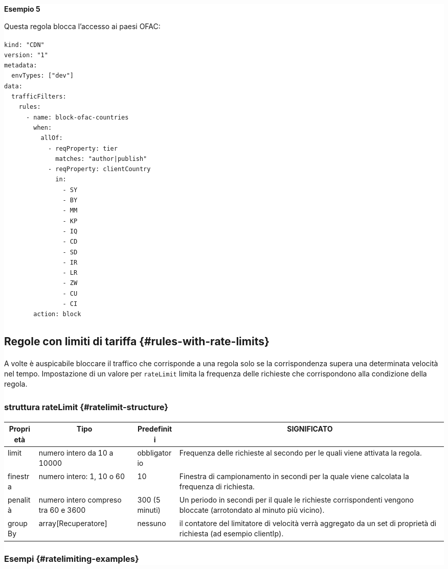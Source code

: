 **Esempio 5**

Questa regola blocca l’accesso ai paesi OFAC:

```
kind: "CDN"
version: "1"
metadata:
  envTypes: ["dev"]
data:
  trafficFilters:
    rules:
      - name: block-ofac-countries
        when:
          allOf:
            - reqProperty: tier
              matches: "author|publish"
            - reqProperty: clientCountry
              in:
                - SY
                - BY
                - MM
                - KP
                - IQ
                - CD
                - SD
                - IR
                - LR
                - ZW
                - CU
                - CI
        action: block
```

## Regole con limiti di tariffa {#rules-with-rate-limits}

A volte è auspicabile bloccare il traffico che corrisponde a una regola solo se la corrispondenza supera una determinata velocità nel tempo. Impostazione di un valore per `rateLimit` limita la frequenza delle richieste che corrispondono alla condizione della regola.

### struttura rateLimit {#ratelimit-structure}

| **Proprietà** | **Tipo** | **Predefiniti** | **SIGNIFICATO** |
|---|---|---|---|
| limit | numero intero da 10 a 10000 | obbligatorio | Frequenza delle richieste al secondo per le quali viene attivata la regola. |
| finestra | numero intero: 1, 10 o 60 | 10 | Finestra di campionamento in secondi per la quale viene calcolata la frequenza di richiesta. |
| penalità | numero intero compreso tra 60 e 3600 | 300 (5 minuti) | Un periodo in secondi per il quale le richieste corrispondenti vengono bloccate (arrotondato al minuto più vicino). |
| groupBy | array[Recuperatore] | nessuno | il contatore del limitatore di velocità verrà aggregato da un set di proprietà di richiesta (ad esempio clientIp). |

### Esempi {#ratelimiting-examples}
